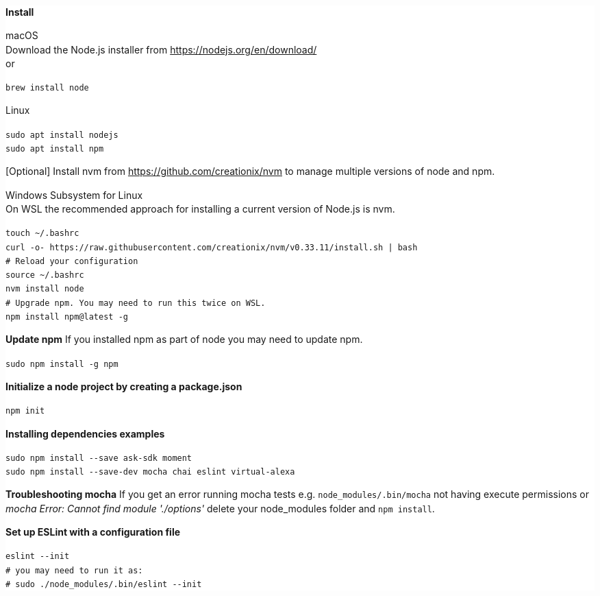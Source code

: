 **Install**

macOS  
Download the Node.js installer from https://nodejs.org/en/download/  
or
```Shell
brew install node
```

Linux  
```Shell
sudo apt install nodejs
sudo apt install npm
```

[Optional] Install nvm from https://github.com/creationix/nvm to manage multiple versions of node and npm.  

Windows Subsystem for Linux  
On WSL the recommended approach for installing a current version of Node.js is nvm.
```Shell
touch ~/.bashrc
curl -o- https://raw.githubusercontent.com/creationix/nvm/v0.33.11/install.sh | bash
# Reload your configuration
source ~/.bashrc
nvm install node
# Upgrade npm. You may need to run this twice on WSL.
npm install npm@latest -g
```

**Update npm**
If you installed npm as part of node you may need to update npm.
```Shell
sudo npm install -g npm
```

**Initialize a node project by creating a package.json**
```Shell
npm init
```

**Installing dependencies examples**
```Shell
sudo npm install --save ask-sdk moment
sudo npm install --save-dev mocha chai eslint virtual-alexa
```
**Troubleshooting mocha**
If you get an error running mocha tests e.g. ```node_modules/.bin/mocha``` not having execute permissions or *mocha Error: Cannot find module './options'* delete your node_modules folder and ```npm install```.

**Set up ESLint with a configuration file**
```Shell
eslint --init
# you may need to run it as:
# sudo ./node_modules/.bin/eslint --init
```